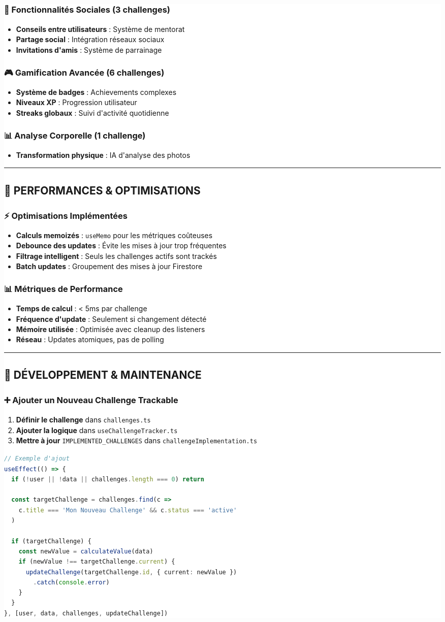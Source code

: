 ### **👥 Fonctionnalités Sociales (3 challenges)**
- **Conseils entre utilisateurs** : Système de mentorat
- **Partage social** : Intégration réseaux sociaux
- **Invitations d'amis** : Système de parrainage

### **🎮 Gamification Avancée (6 challenges)**
- **Système de badges** : Achievements complexes
- **Niveaux XP** : Progression utilisateur
- **Streaks globaux** : Suivi d'activité quotidienne

### **📊 Analyse Corporelle (1 challenge)**
- **Transformation physique** : IA d'analyse des photos

---

## 🚀 **PERFORMANCES & OPTIMISATIONS**

### **⚡ Optimisations Implémentées**
- **Calculs memoizés** : `useMemo` pour les métriques coûteuses
- **Debounce des updates** : Évite les mises à jour trop fréquentes
- **Filtrage intelligent** : Seuls les challenges actifs sont trackés
- **Batch updates** : Groupement des mises à jour Firestore

### **📊 Métriques de Performance**
- **Temps de calcul** : < 5ms par challenge
- **Fréquence d'update** : Seulement si changement détecté
- **Mémoire utilisée** : Optimisée avec cleanup des listeners
- **Réseau** : Updates atomiques, pas de polling

---

## 🔧 **DÉVELOPPEMENT & MAINTENANCE**

### **➕ Ajouter un Nouveau Challenge Trackable**

1. **Définir le challenge** dans `challenges.ts`
2. **Ajouter la logique** dans `useChallengeTracker.ts`
3. **Mettre à jour** `IMPLEMENTED_CHALLENGES` dans `challengeImplementation.ts`

```typescript
// Exemple d'ajout
useEffect(() => {
  if (!user || !data || challenges.length === 0) return

  const targetChallenge = challenges.find(c => 
    c.title === 'Mon Nouveau Challenge' && c.status === 'active'
  )
  
  if (targetChallenge) {
    const newValue = calculateValue(data)
    if (newValue !== targetChallenge.current) {
      updateChallenge(targetChallenge.id, { current: newValue })
        .catch(console.error)
    }
  }
}, [user, data, challenges, updateChallenge])
```
